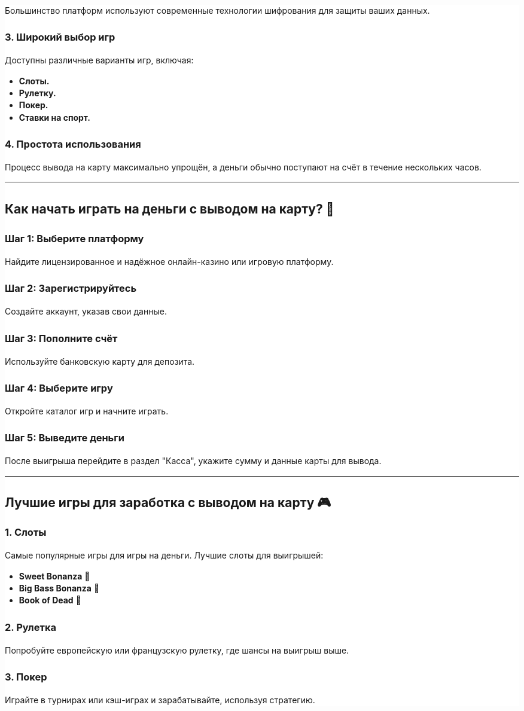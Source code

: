 Большинство платформ используют современные технологии шифрования для защиты ваших данных.  

### 3. **Широкий выбор игр**
Доступны различные варианты игр, включая:  
- **Слоты.**  
- **Рулетку.**  
- **Покер.**  
- **Ставки на спорт.**  

### 4. **Простота использования**
Процесс вывода на карту максимально упрощён, а деньги обычно поступают на счёт в течение нескольких часов.  

---

## Как начать играть на деньги с выводом на карту? 📝

### Шаг 1: Выберите платформу  
Найдите лицензированное и надёжное онлайн-казино или игровую платформу.  

### Шаг 2: Зарегистрируйтесь  
Создайте аккаунт, указав свои данные.  

### Шаг 3: Пополните счёт  
Используйте банковскую карту для депозита.  

### Шаг 4: Выберите игру  
Откройте каталог игр и начните играть.  

### Шаг 5: Выведите деньги  
После выигрыша перейдите в раздел "Касса", укажите сумму и данные карты для вывода.  

---

## Лучшие игры для заработка с выводом на карту 🎮

### 1. **Слоты**
Самые популярные игры для игры на деньги. Лучшие слоты для выигрышей:  
- **Sweet Bonanza** 🍬  
- **Big Bass Bonanza** 🎣  
- **Book of Dead** 📖  

### 2. **Рулетка**
Попробуйте европейскую или французскую рулетку, где шансы на выигрыш выше.  

### 3. **Покер**
Играйте в турнирах или кэш-играх и зарабатывайте, используя стратегию.  
